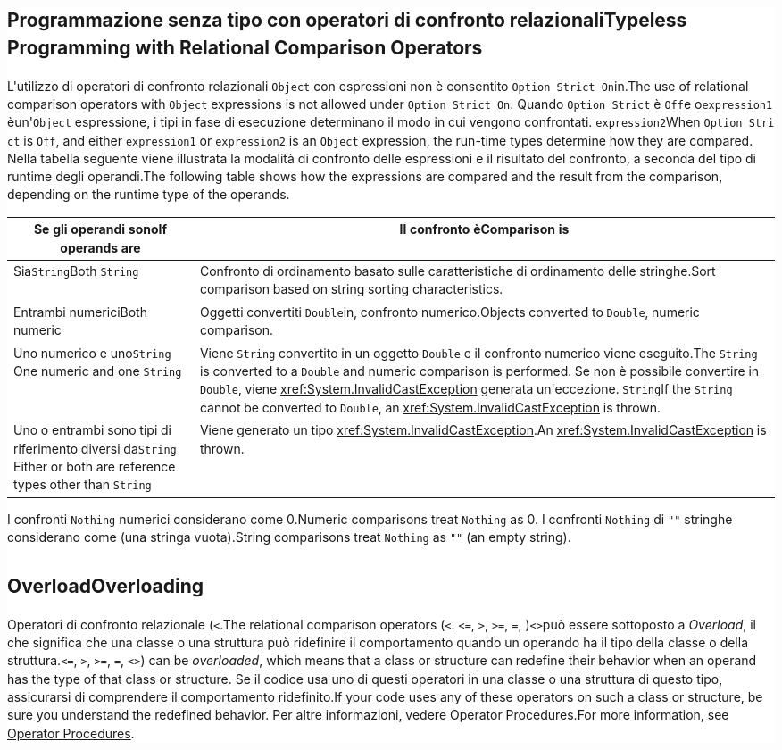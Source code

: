 ## <a name="typeless-programming-with-relational-comparison-operators"></a><span data-ttu-id="10bde-169">Programmazione senza tipo con operatori di confronto relazionali</span><span class="sxs-lookup"><span data-stu-id="10bde-169">Typeless Programming with Relational Comparison Operators</span></span>
 <span data-ttu-id="10bde-170">L'utilizzo di operatori di confronto relazionali `Object` con espressioni non è consentito `Option Strict On`in.</span><span class="sxs-lookup"><span data-stu-id="10bde-170">The use of relational comparison operators with `Object` expressions is not allowed under `Option Strict On`.</span></span> <span data-ttu-id="10bde-171">Quando `Option Strict` è `Off`e o`expression1` èun'`Object` espressione, i tipi in fase di esecuzione determinano il modo in cui vengono confrontati. `expression2`</span><span class="sxs-lookup"><span data-stu-id="10bde-171">When `Option Strict` is `Off`, and either `expression1` or `expression2` is an `Object` expression, the run-time types determine how they are compared.</span></span> <span data-ttu-id="10bde-172">Nella tabella seguente viene illustrata la modalità di confronto delle espressioni e il risultato del confronto, a seconda del tipo di runtime degli operandi.</span><span class="sxs-lookup"><span data-stu-id="10bde-172">The following table shows how the expressions are compared and the result from the comparison, depending on the runtime type of the operands.</span></span>

|<span data-ttu-id="10bde-173">Se gli operandi sono</span><span class="sxs-lookup"><span data-stu-id="10bde-173">If operands are</span></span>|<span data-ttu-id="10bde-174">Il confronto è</span><span class="sxs-lookup"><span data-stu-id="10bde-174">Comparison is</span></span>|
|---------------------|-------------------|
|<span data-ttu-id="10bde-175">Sia`String`</span><span class="sxs-lookup"><span data-stu-id="10bde-175">Both `String`</span></span>|<span data-ttu-id="10bde-176">Confronto di ordinamento basato sulle caratteristiche di ordinamento delle stringhe.</span><span class="sxs-lookup"><span data-stu-id="10bde-176">Sort comparison based on string sorting characteristics.</span></span>|
|<span data-ttu-id="10bde-177">Entrambi numerici</span><span class="sxs-lookup"><span data-stu-id="10bde-177">Both numeric</span></span>|<span data-ttu-id="10bde-178">Oggetti convertiti `Double`in, confronto numerico.</span><span class="sxs-lookup"><span data-stu-id="10bde-178">Objects converted to `Double`, numeric comparison.</span></span>|
|<span data-ttu-id="10bde-179">Uno numerico e uno`String`</span><span class="sxs-lookup"><span data-stu-id="10bde-179">One numeric and one `String`</span></span>|<span data-ttu-id="10bde-180">Viene `String` convertito in un oggetto `Double` e il confronto numerico viene eseguito.</span><span class="sxs-lookup"><span data-stu-id="10bde-180">The `String` is converted to a `Double` and numeric comparison is performed.</span></span> <span data-ttu-id="10bde-181">Se non è possibile convertire in `Double`, viene <xref:System.InvalidCastException> generata un'eccezione. `String`</span><span class="sxs-lookup"><span data-stu-id="10bde-181">If the `String` cannot be converted to `Double`, an <xref:System.InvalidCastException> is thrown.</span></span>|
|<span data-ttu-id="10bde-182">Uno o entrambi sono tipi di riferimento diversi da`String`</span><span class="sxs-lookup"><span data-stu-id="10bde-182">Either or both are reference types other than `String`</span></span>|<span data-ttu-id="10bde-183">Viene generato un tipo <xref:System.InvalidCastException>.</span><span class="sxs-lookup"><span data-stu-id="10bde-183">An <xref:System.InvalidCastException> is thrown.</span></span>|

 <span data-ttu-id="10bde-184">I confronti `Nothing` numerici considerano come 0.</span><span class="sxs-lookup"><span data-stu-id="10bde-184">Numeric comparisons treat `Nothing` as 0.</span></span> <span data-ttu-id="10bde-185">I confronti `Nothing` di `""` stringhe considerano come (una stringa vuota).</span><span class="sxs-lookup"><span data-stu-id="10bde-185">String comparisons treat `Nothing` as `""` (an empty string).</span></span>

## <a name="overloading"></a><span data-ttu-id="10bde-186">Overload</span><span class="sxs-lookup"><span data-stu-id="10bde-186">Overloading</span></span>
 <span data-ttu-id="10bde-187">Operatori di confronto relazionale (`<`.</span><span class="sxs-lookup"><span data-stu-id="10bde-187">The relational comparison operators (`<`.</span></span> <span data-ttu-id="10bde-188">`<=`, `>`, `>=`, `=`, )`<>`può essere sottoposto a *Overload*, il che significa che una classe o una struttura può ridefinire il comportamento quando un operando ha il tipo della classe o della struttura.</span><span class="sxs-lookup"><span data-stu-id="10bde-188">`<=`, `>`, `>=`, `=`, `<>`) can be *overloaded*, which means that a class or structure can redefine their behavior when an operand has the type of that class or structure.</span></span> <span data-ttu-id="10bde-189">Se il codice usa uno di questi operatori in una classe o una struttura di questo tipo, assicurarsi di comprendere il comportamento ridefinito.</span><span class="sxs-lookup"><span data-stu-id="10bde-189">If your code uses any of these operators on such a class or structure, be sure you understand the redefined behavior.</span></span> <span data-ttu-id="10bde-190">Per altre informazioni, vedere [Operator Procedures](../../../visual-basic/programming-guide/language-features/procedures/operator-procedures.md).</span><span class="sxs-lookup"><span data-stu-id="10bde-190">For more information, see [Operator Procedures](../../../visual-basic/programming-guide/language-features/procedures/operator-procedures.md).</span></span>
